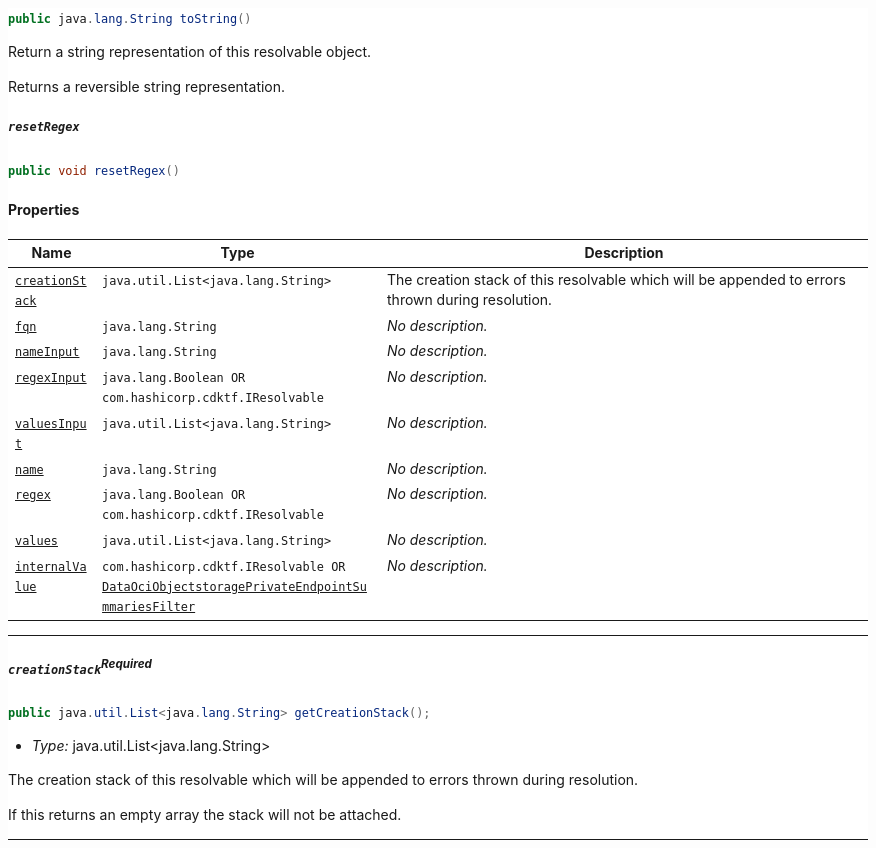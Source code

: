 ```java
public java.lang.String toString()
```

Return a string representation of this resolvable object.

Returns a reversible string representation.

##### `resetRegex` <a name="resetRegex" id="rhizo-co-terraform-provider-oci.dataOciObjectstoragePrivateEndpointSummaries.DataOciObjectstoragePrivateEndpointSummariesFilterOutputReference.resetRegex"></a>

```java
public void resetRegex()
```


#### Properties <a name="Properties" id="Properties"></a>

| **Name** | **Type** | **Description** |
| --- | --- | --- |
| <code><a href="#rhizo-co-terraform-provider-oci.dataOciObjectstoragePrivateEndpointSummaries.DataOciObjectstoragePrivateEndpointSummariesFilterOutputReference.property.creationStack">creationStack</a></code> | <code>java.util.List<java.lang.String></code> | The creation stack of this resolvable which will be appended to errors thrown during resolution. |
| <code><a href="#rhizo-co-terraform-provider-oci.dataOciObjectstoragePrivateEndpointSummaries.DataOciObjectstoragePrivateEndpointSummariesFilterOutputReference.property.fqn">fqn</a></code> | <code>java.lang.String</code> | *No description.* |
| <code><a href="#rhizo-co-terraform-provider-oci.dataOciObjectstoragePrivateEndpointSummaries.DataOciObjectstoragePrivateEndpointSummariesFilterOutputReference.property.nameInput">nameInput</a></code> | <code>java.lang.String</code> | *No description.* |
| <code><a href="#rhizo-co-terraform-provider-oci.dataOciObjectstoragePrivateEndpointSummaries.DataOciObjectstoragePrivateEndpointSummariesFilterOutputReference.property.regexInput">regexInput</a></code> | <code>java.lang.Boolean OR com.hashicorp.cdktf.IResolvable</code> | *No description.* |
| <code><a href="#rhizo-co-terraform-provider-oci.dataOciObjectstoragePrivateEndpointSummaries.DataOciObjectstoragePrivateEndpointSummariesFilterOutputReference.property.valuesInput">valuesInput</a></code> | <code>java.util.List<java.lang.String></code> | *No description.* |
| <code><a href="#rhizo-co-terraform-provider-oci.dataOciObjectstoragePrivateEndpointSummaries.DataOciObjectstoragePrivateEndpointSummariesFilterOutputReference.property.name">name</a></code> | <code>java.lang.String</code> | *No description.* |
| <code><a href="#rhizo-co-terraform-provider-oci.dataOciObjectstoragePrivateEndpointSummaries.DataOciObjectstoragePrivateEndpointSummariesFilterOutputReference.property.regex">regex</a></code> | <code>java.lang.Boolean OR com.hashicorp.cdktf.IResolvable</code> | *No description.* |
| <code><a href="#rhizo-co-terraform-provider-oci.dataOciObjectstoragePrivateEndpointSummaries.DataOciObjectstoragePrivateEndpointSummariesFilterOutputReference.property.values">values</a></code> | <code>java.util.List<java.lang.String></code> | *No description.* |
| <code><a href="#rhizo-co-terraform-provider-oci.dataOciObjectstoragePrivateEndpointSummaries.DataOciObjectstoragePrivateEndpointSummariesFilterOutputReference.property.internalValue">internalValue</a></code> | <code>com.hashicorp.cdktf.IResolvable OR <a href="#rhizo-co-terraform-provider-oci.dataOciObjectstoragePrivateEndpointSummaries.DataOciObjectstoragePrivateEndpointSummariesFilter">DataOciObjectstoragePrivateEndpointSummariesFilter</a></code> | *No description.* |

---

##### `creationStack`<sup>Required</sup> <a name="creationStack" id="rhizo-co-terraform-provider-oci.dataOciObjectstoragePrivateEndpointSummaries.DataOciObjectstoragePrivateEndpointSummariesFilterOutputReference.property.creationStack"></a>

```java
public java.util.List<java.lang.String> getCreationStack();
```

- *Type:* java.util.List<java.lang.String>

The creation stack of this resolvable which will be appended to errors thrown during resolution.

If this returns an empty array the stack will not be attached.

---
